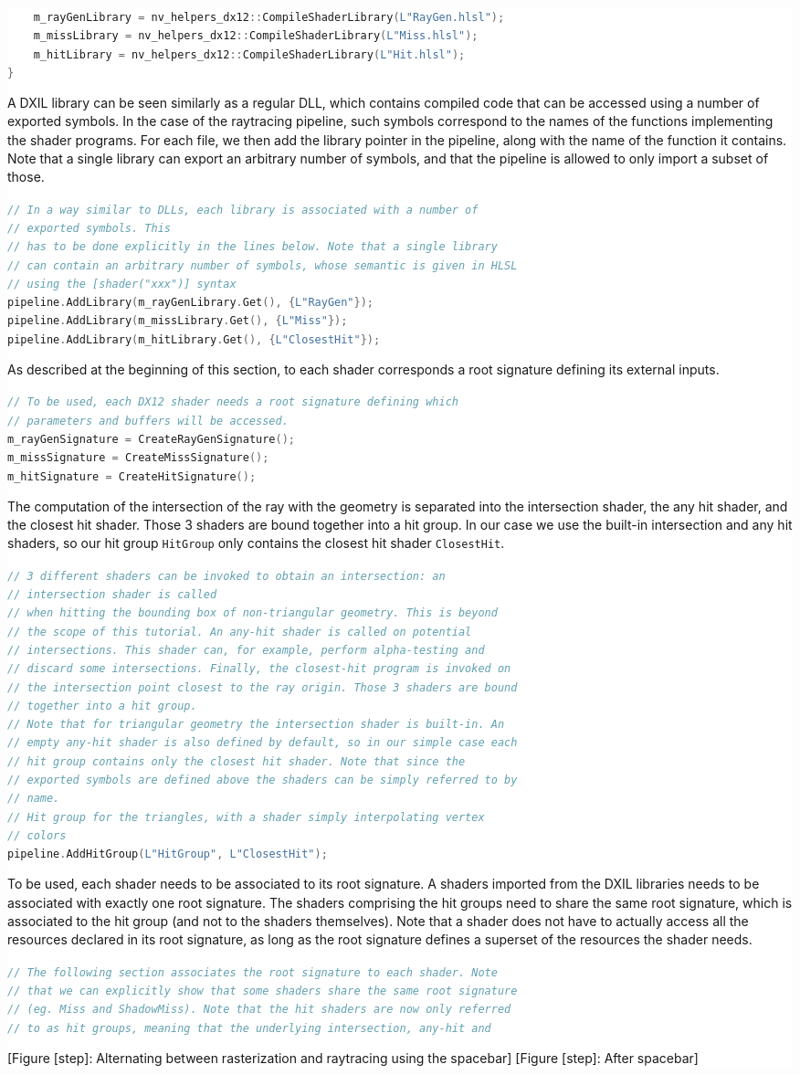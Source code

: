 ~~~~~~~~~~~~~~~~~~~~~~~~~~~~~~~~~~~~~~~~~~~~~~~~~~~~~~~~~~~~~~~~~~~~~~~~~~~~~~~~~~~~~~~~~~~~~~~~~~~~ C
    m_rayGenLibrary = nv_helpers_dx12::CompileShaderLibrary(L"RayGen.hlsl"); 
    m_missLibrary = nv_helpers_dx12::CompileShaderLibrary(L"Miss.hlsl"); 
    m_hitLibrary = nv_helpers_dx12::CompileShaderLibrary(L"Hit.hlsl");
}
~~~~~~~~~~~~~~~~~~~~~~~~~~~~~~~~~~~~~~~~~~~~~~~~~~~~~~~~~~~~~~~~~~~~~~~~~~~~~~~~~~~~~~~~~~~~~~~~~~~~
A DXIL library can be seen similarly as a regular DLL, which contains compiled code that can be
accessed using a number of exported symbols. In the case of the raytracing pipeline, such symbols
correspond to the names of the functions implementing the shader programs. For each file, we then
add the library pointer in the pipeline, along with the name of the function it contains. Note that
a single library can export an arbitrary number of symbols, and that the pipeline is allowed to only
import a subset of those.
~~~~~~~~~~~~~~~~~~~~~~~~~~~~~~~~~~~~~~~~~~~~~~~~~~~~~~~~~~~~~~~~~~~~~~~~~~~~~~~~~~~~~~~~~~~~~~~~~~~~ C 
// In a way similar to DLLs, each library is associated with a number of 
// exported symbols. This 
// has to be done explicitly in the lines below. Note that a single library 
// can contain an arbitrary number of symbols, whose semantic is given in HLSL 
// using the [shader("xxx")] syntax 
pipeline.AddLibrary(m_rayGenLibrary.Get(), {L"RayGen"}); 
pipeline.AddLibrary(m_missLibrary.Get(), {L"Miss"}); 
pipeline.AddLibrary(m_hitLibrary.Get(), {L"ClosestHit"});
~~~~~~~~~~~~~~~~~~~~~~~~~~~~~~~~~~~~~~~~~~~~~~~~~~~~~~~~~~~~~~~~~~~~~~~~~~~~~~~~~~~~~~~~~~~~~~~~~~~~
As described at the beginning of this section, to each shader corresponds a root signature defining
its external inputs.
~~~~~~~~~~~~~~~~~~~~~~~~~~~~~~~~~~~~~~~~~~~~~~~~~~~~~~~~~~~~~~~~~~~~~~~~~~~~~~~~~~~~~~~~~~~~~~~~~~~~ C 
// To be used, each DX12 shader needs a root signature defining which 
// parameters and buffers will be accessed. 
m_rayGenSignature = CreateRayGenSignature(); 
m_missSignature = CreateMissSignature(); 
m_hitSignature = CreateHitSignature();
~~~~~~~~~~~~~~~~~~~~~~~~~~~~~~~~~~~~~~~~~~~~~~~~~~~~~~~~~~~~~~~~~~~~~~~~~~~~~~~~~~~~~~~~~~~~~~~~~~~~
The computation of the intersection of the ray with the geometry is separated into the intersection
shader, the any hit shader, and the closest hit shader. Those 3 shaders are bound together into
a hit group. In our case we use the built-in intersection and any hit shaders, so our hit group
`HitGroup` only contains the closest hit shader `ClosestHit`.
~~~~~~~~~~~~~~~~~~~~~~~~~~~~~~~~~~~~~~~~~~~~~~~~~~~~~~~~~~~~~~~~~~~~~~~~~~~~~~~~~~~~~~~~~~~~~~~~~~~~ C
// 3 different shaders can be invoked to obtain an intersection: an 
// intersection shader is called 
// when hitting the bounding box of non-triangular geometry. This is beyond 
// the scope of this tutorial. An any-hit shader is called on potential 
// intersections. This shader can, for example, perform alpha-testing and 
// discard some intersections. Finally, the closest-hit program is invoked on 
// the intersection point closest to the ray origin. Those 3 shaders are bound 
// together into a hit group. 
// Note that for triangular geometry the intersection shader is built-in. An 
// empty any-hit shader is also defined by default, so in our simple case each 
// hit group contains only the closest hit shader. Note that since the 
// exported symbols are defined above the shaders can be simply referred to by 
// name. 
// Hit group for the triangles, with a shader simply interpolating vertex 
// colors 
pipeline.AddHitGroup(L"HitGroup", L"ClosestHit");
~~~~~~~~~~~~~~~~~~~~~~~~~~~~~~~~~~~~~~~~~~~~~~~~~~~~~~~~~~~~~~~~~~~~~~~~~~~~~~~~~~~~~~~~~~~~~~~~~~~~ 
To be used, each shader needs to be associated to its root signature. A shaders imported from the DXIL libraries needs to be associated with exactly one root signature. The shaders comprising the hit groups need to share the same root signature, which is associated to the hit group (and not to the shaders themselves). Note that a shader does not have to actually access all the resources declared in its root signature, as long as the root signature defines a superset of the resources the shader needs.
~~~~~~~~~~~~~~~~~~~~~~~~~~~~~~~~~~~~~~~~~~~~~~~~~~~~~~~~~~~~~~~~~~~~~~~~~~~~~~~~~~~~~~~~~~~~~~~~~~~~ C
// The following section associates the root signature to each shader. Note 
// that we can explicitly show that some shaders share the same root signature 
// (eg. Miss and ShadowMiss). Note that the hit shaders are now only referred 
// to as hit groups, meaning that the underlying intersection, any-hit and 
~~~~~~~~~~~~~~~~~~~~~~~~~~~~~~~~~~~~~~~~~~~~~~~~~~~~~~~~~~~~~~~~~~~~~~~~~~~~~~~~~~~~~~~~~~~~~~~~~~~~

[Figure [step]: Alternating between rasterization and raytracing using the spacebar]
[Figure [step]: After spacebar]
